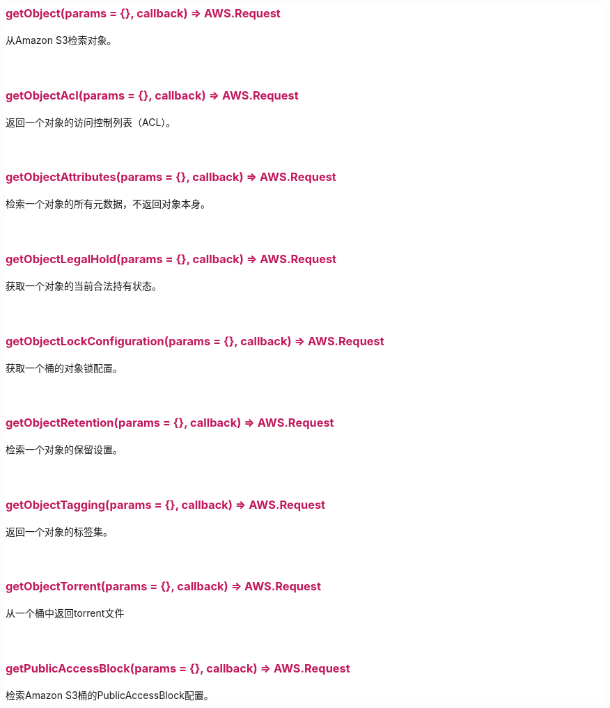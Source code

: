 ### **<font color="#C2185B">getObject(params = {}, callback) ⇒ AWS.Request</font>**  
从Amazon S3检索对象。

<br>

### **<font color="#C2185B">getObjectAcl(params = {}, callback) ⇒ AWS.Request</font>**  
返回一个对象的访问控制列表（ACL）。

<br>

### **<font color="#C2185B">getObjectAttributes(params = {}, callback) ⇒ AWS.Request</font>**  
检索一个对象的所有元数据，不返回对象本身。

<br>

### **<font color="#C2185B">getObjectLegalHold(params = {}, callback) ⇒ AWS.Request</font>**  
获取一个对象的当前合法持有状态。

<br>

### **<font color="#C2185B">getObjectLockConfiguration(params = {}, callback) ⇒ AWS.Request</font>**  
获取一个桶的对象锁配置。

<br>

### **<font color="#C2185B">getObjectRetention(params = {}, callback) ⇒ AWS.Request</font>**  
检索一个对象的保留设置。

<br>

### **<font color="#C2185B">getObjectTagging(params = {}, callback) ⇒ AWS.Request</font>**  
返回一个对象的标签集。

<br>

### **<font color="#C2185B">getObjectTorrent(params = {}, callback) ⇒ AWS.Request</font>**  
从一个桶中返回torrent文件

<br>

### **<font color="#C2185B">getPublicAccessBlock(params = {}, callback) ⇒ AWS.Request</font>**  
检索Amazon S3桶的PublicAccessBlock配置。
